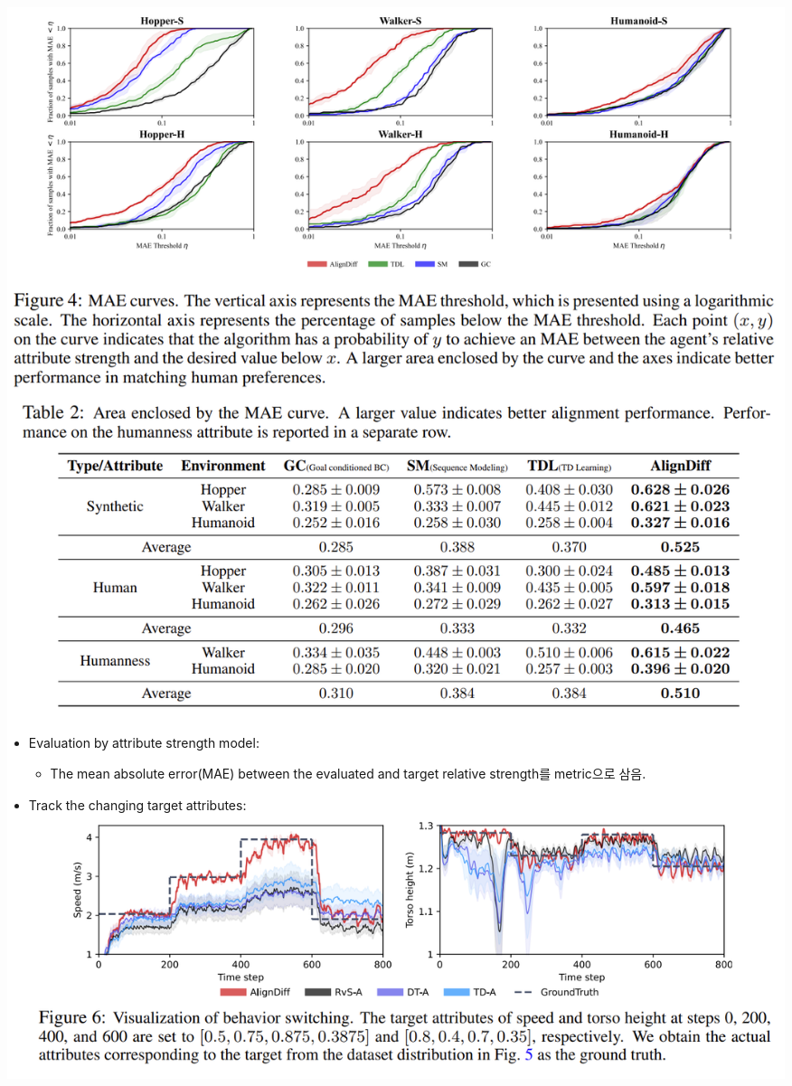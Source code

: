 <img src="/assets/img/aligndiff/aligndiff_figure4.png" alt="Diffusion Training Architecture" style="width: 100%;" />
<img src="/assets/img/aligndiff/aligndiff_table2.png" alt="Diffusion Training Architecture" style="width: 100%;" />

- Evaluation by attribute strength model:

  - The mean absolute error(MAE) between the evaluated and target relative strength를 metric으로 삼음.

- Track the changing target attributes:
  <img src="/assets/img/aligndiff/aligndiff_figure6.png" alt="Diffusion Training Architecture" style="width: 100%;" />

